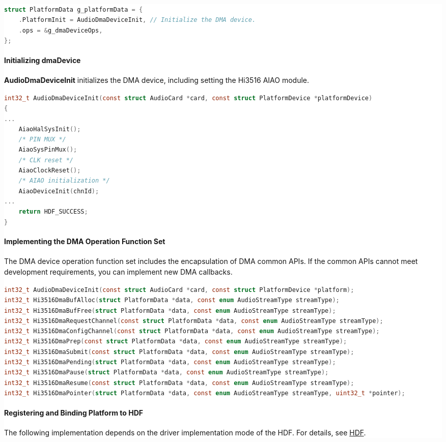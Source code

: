 ```c
struct PlatformData g_platformData = {
    .PlatformInit = AudioDmaDeviceInit, // Initialize the DMA device.
    .ops = &g_dmaDeviceOps,
};
```

#### Initializing dmaDevice

**AudioDmaDeviceInit** initializes the DMA device, including setting the Hi3516 AIAO module.

```c
int32_t AudioDmaDeviceInit(const struct AudioCard *card, const struct PlatformDevice *platformDevice)
{
... 
    AiaoHalSysInit();
    /* PIN MUX */
    AiaoSysPinMux();
    /* CLK reset */
    AiaoClockReset();
    /* AIAO initialization */
    AiaoDeviceInit(chnId);
...
    return HDF_SUCCESS;
}
```

#### Implementing the DMA Operation Function Set

The DMA device operation function set includes the encapsulation of DMA common APIs. If the common APIs cannot meet development requirements, you can implement new DMA callbacks.

```c
int32_t AudioDmaDeviceInit(const struct AudioCard *card, const struct PlatformDevice *platform);
int32_t Hi3516DmaBufAlloc(struct PlatformData *data, const enum AudioStreamType streamType);
int32_t Hi3516DmaBufFree(struct PlatformData *data, const enum AudioStreamType streamType);
int32_t Hi3516DmaRequestChannel(const struct PlatformData *data, const enum AudioStreamType streamType);
int32_t Hi3516DmaConfigChannel(const struct PlatformData *data, const enum AudioStreamType streamType);
int32_t Hi3516DmaPrep(const struct PlatformData *data, const enum AudioStreamType streamType);
int32_t Hi3516DmaSubmit(const struct PlatformData *data, const enum AudioStreamType streamType);
int32_t Hi3516DmaPending(struct PlatformData *data, const enum AudioStreamType streamType);
int32_t Hi3516DmaPause(struct PlatformData *data, const enum AudioStreamType streamType);
int32_t Hi3516DmaResume(const struct PlatformData *data, const enum AudioStreamType streamType);
int32_t Hi3516DmaPointer(struct PlatformData *data, const enum AudioStreamType streamType, uint32_t *pointer);
```

#### Registering and Binding Platform to HDF

The following implementation depends on the driver implementation mode of the HDF. For details, see [HDF](driver-overview-foundation.md).
